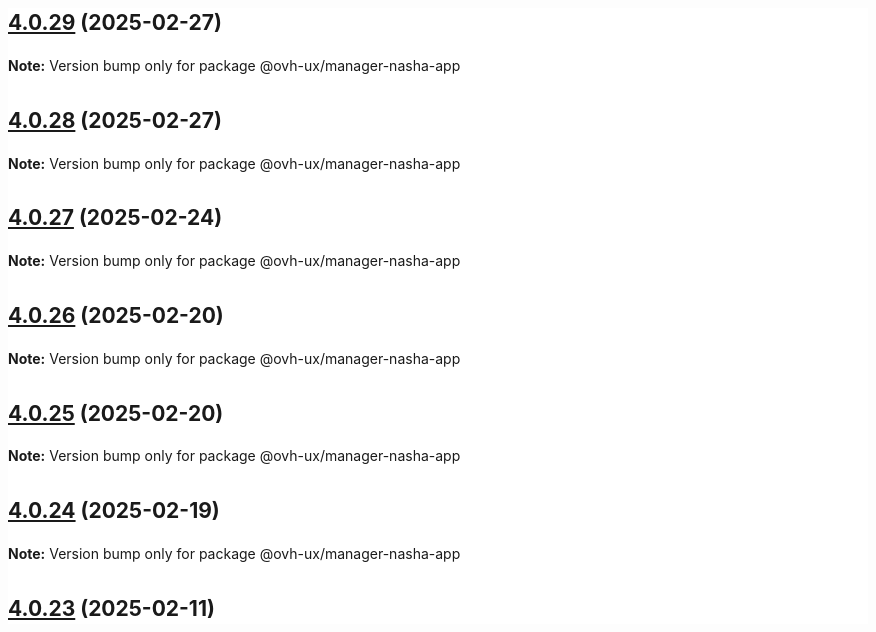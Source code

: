 ## [4.0.29](https://github.com/ovh/manager/compare/@ovh-ux/manager-nasha-app@4.0.28...@ovh-ux/manager-nasha-app@4.0.29) (2025-02-27)

**Note:** Version bump only for package @ovh-ux/manager-nasha-app





## [4.0.28](https://github.com/ovh/manager/compare/@ovh-ux/manager-nasha-app@4.0.27...@ovh-ux/manager-nasha-app@4.0.28) (2025-02-27)

**Note:** Version bump only for package @ovh-ux/manager-nasha-app





## [4.0.27](https://github.com/ovh/manager/compare/@ovh-ux/manager-nasha-app@4.0.26...@ovh-ux/manager-nasha-app@4.0.27) (2025-02-24)

**Note:** Version bump only for package @ovh-ux/manager-nasha-app





## [4.0.26](https://github.com/ovh/manager/compare/@ovh-ux/manager-nasha-app@4.0.25...@ovh-ux/manager-nasha-app@4.0.26) (2025-02-20)

**Note:** Version bump only for package @ovh-ux/manager-nasha-app





## [4.0.25](https://github.com/ovh/manager/compare/@ovh-ux/manager-nasha-app@4.0.24...@ovh-ux/manager-nasha-app@4.0.25) (2025-02-20)

**Note:** Version bump only for package @ovh-ux/manager-nasha-app





## [4.0.24](https://github.com/ovh/manager/compare/@ovh-ux/manager-nasha-app@4.0.23...@ovh-ux/manager-nasha-app@4.0.24) (2025-02-19)

**Note:** Version bump only for package @ovh-ux/manager-nasha-app





## [4.0.23](https://github.com/ovh/manager/compare/@ovh-ux/manager-nasha-app@4.0.22...@ovh-ux/manager-nasha-app@4.0.23) (2025-02-11)
